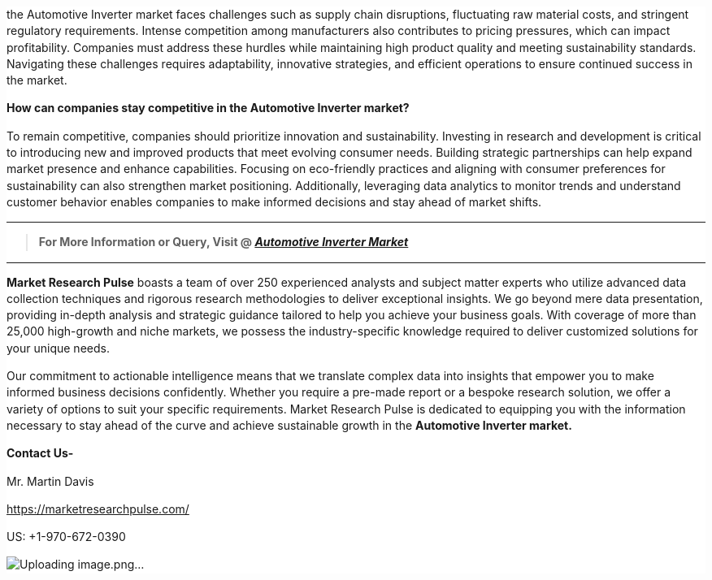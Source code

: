 the Automotive Inverter market faces challenges such as supply chain disruptions, fluctuating raw material costs, and stringent regulatory requirements. Intense competition among manufacturers also contributes to pricing pressures, which can impact profitability. Companies must address these hurdles while maintaining high product quality and meeting sustainability standards. Navigating these challenges requires adaptability, innovative strategies, and efficient operations to ensure continued success in the market.</p><p><strong>How can companies stay competitive in the Automotive Inverter market?</strong></p><p>To remain competitive, companies should prioritize innovation and sustainability. Investing in research and development is critical to introducing new and improved products that meet evolving consumer needs. Building strategic partnerships can help expand market presence and enhance capabilities. Focusing on eco-friendly practices and aligning with consumer preferences for sustainability can also strengthen market positioning. Additionally, leveraging data analytics to monitor trends and understand customer behavior enables companies to make informed decisions and stay ahead of market shifts.</p><hr /><blockquote><p><strong>For More Information or Query, Visit @&nbsp;<em><a href="https://marketresearchpulse.com/report/109156/automotive-inverter-market?utm_source=Linkedin&utm_medium=029">Automotive Inverter Market</a></em></strong></p></blockquote><hr /><p><strong>Market Research Pulse</strong> boasts a team of over 250 experienced analysts and subject matter experts who utilize advanced data collection techniques and rigorous research methodologies to deliver exceptional insights. We go beyond mere data presentation, providing in-depth analysis and strategic guidance tailored to help you achieve your business goals. With coverage of more than 25,000 high-growth and niche markets, we possess the industry-specific knowledge required to deliver customized solutions for your unique needs.</p><p>Our commitment to actionable intelligence means that we translate complex data into insights that empower you to make informed business decisions confidently. Whether you require a pre-made report or a bespoke research solution, we offer a variety of options to suit your specific requirements. Market Research Pulse is dedicated to equipping you with the information necessary to stay ahead of the curve and achieve sustainable growth in the <strong>Automotive Inverter market.</strong></p><p><strong>Contact Us-</strong></p><p>Mr. Martin Davis</p><p>https://marketresearchpulse.com/</p><p>US: +1-970-672-0390</p>
![Uploading image.png…]()
